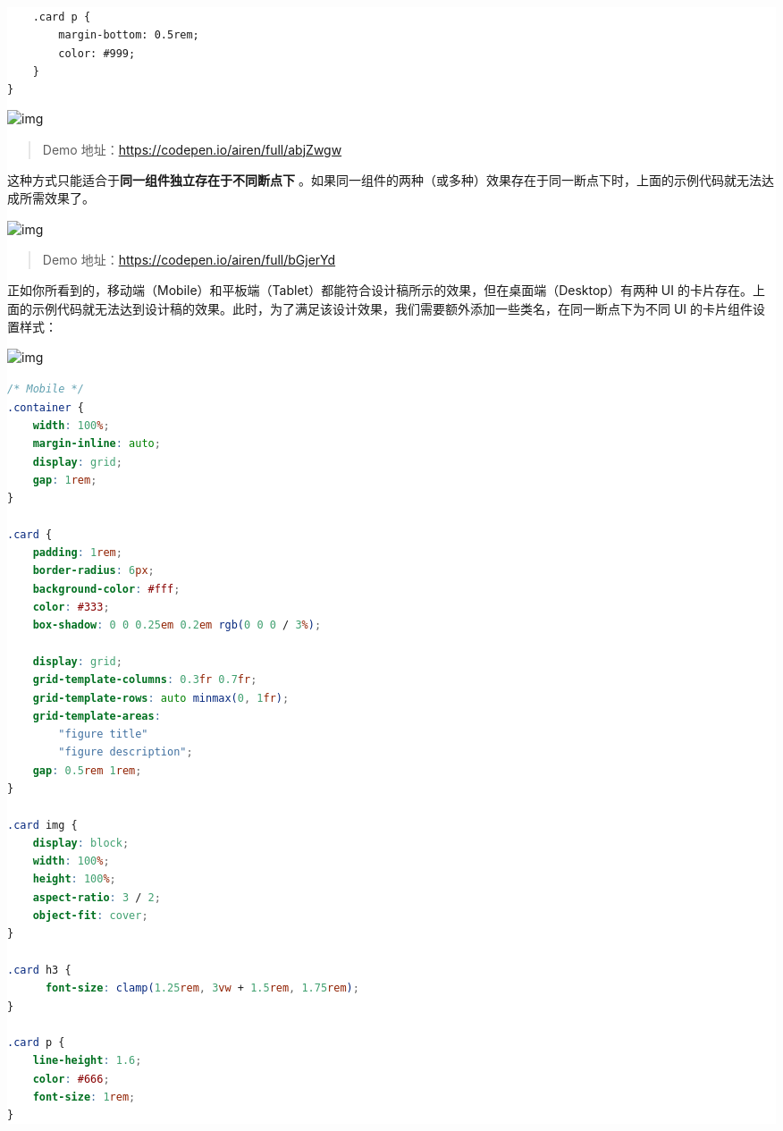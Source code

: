 ```HTML
    .card p {
        margin-bottom: 0.5rem;
        color: #999;
    }
}
```

![img](./img/a456401c96db433a9ba7835d9229eeb2~tplv-k3u1fbpfcp-zoom-1.png)

> Demo 地址：https://codepen.io/airen/full/abjZwgw

这种方式只能适合于**同一组件独立存在于不同断点下** 。如果同一组件的两种（或多种）效果存在于同一断点下时，上面的示例代码就无法达成所需效果了。

![img](./img/8fd9825738294dffb3b48b21083dba6d~tplv-k3u1fbpfcp-zoom-1.png)

> Demo 地址：https://codepen.io/airen/full/bGjerYd

正如你所看到的，移动端（Mobile）和平板端（Tablet）都能符合设计稿所示的效果，但在桌面端（Desktop）有两种 UI 的卡片存在。上面的示例代码就无法达到设计稿的效果。此时，为了满足该设计效果，我们需要额外添加一些类名，在同一断点下为不同 UI 的卡片组件设置样式：

![img](./img/8aa36cda7c934a598e7ef493c5f9f470~tplv-k3u1fbpfcp-zoom-1.png)

```CSS
/* Mobile */
.container {
    width: 100%;
    margin-inline: auto;
    display: grid;
    gap: 1rem;
}

.card {
    padding: 1rem;
    border-radius: 6px;
    background-color: #fff;
    color: #333;
    box-shadow: 0 0 0.25em 0.2em rgb(0 0 0 / 3%);

    display: grid;
    grid-template-columns: 0.3fr 0.7fr;
    grid-template-rows: auto minmax(0, 1fr);
    grid-template-areas:
        "figure title"
        "figure description";
    gap: 0.5rem 1rem;
}

.card img {
    display: block;
    width: 100%;
    height: 100%;
    aspect-ratio: 3 / 2;
    object-fit: cover;
}

.card h3 {
      font-size: clamp(1.25rem, 3vw + 1.5rem, 1.75rem);
}

.card p {
    line-height: 1.6;
    color: #666;
    font-size: 1rem;
}

```